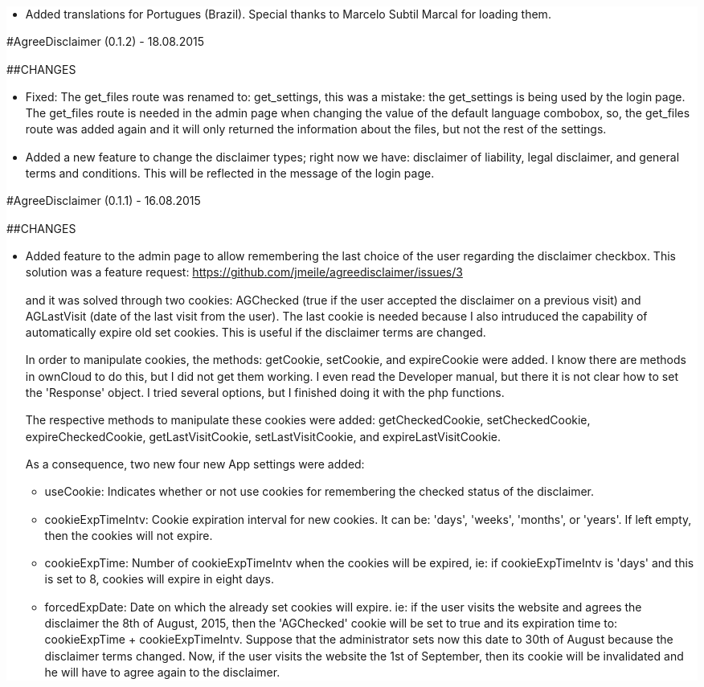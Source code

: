 * Added translations for Portugues (Brazil). Special thanks to Marcelo Subtil
  Marcal for loading them.

#AgreeDisclaimer (0.1.2) - 18.08.2015

##CHANGES
* Fixed: The get_files route was renamed to: get_settings, this was a mistake:
  the get_settings is being used by the login page. The get_files route is
  needed in the admin page when changing the value of the default language
  combobox, so, the get_files route was added again and it will only returned
  the information about the files, but not the rest of the settings.

* Added a new feature to change the disclaimer types; right now we have:
  disclaimer of liability, legal disclaimer, and general terms and conditions.
  This will be reflected in the message of the login page.

#AgreeDisclaimer (0.1.1) - 16.08.2015

##CHANGES
* Added feature to the admin page to allow remembering the last choice of the
  user regarding the disclaimer checkbox. This solution was a feature request:
  https://github.com/jmeile/agreedisclaimer/issues/3

  and it was solved through two cookies: AGChecked (true if the user accepted
  the disclaimer on a previous visit) and AGLastVisit (date of the last visit
  from the user). The last cookie is needed because I also intruduced the
  capability of automatically expire old set cookies. This is useful if the
  disclaimer terms are changed.

  In order to manipulate cookies, the methods: getCookie, setCookie, and
  expireCookie were added. I know there are methods in ownCloud to do this, but
  I did not get them working. I even read the Developer manual, but there it is
  not clear how to set the 'Response' object. I tried several options, but I
  finished doing it with the php functions.

  The respective methods to manipulate these cookies were added:
  getCheckedCookie, setCheckedCookie, expireCheckedCookie, getLastVisitCookie,
  setLastVisitCookie, and expireLastVisitCookie.

  As a consequence, two new four new App settings were added:

  * useCookie: Indicates whether or not use cookies for remembering the checked
    status of the disclaimer.

  * cookieExpTimeIntv: Cookie expiration interval for new cookies. It can be:
    'days', 'weeks', 'months', or 'years'. If left empty, then the cookies will
    not expire.

  * cookieExpTime: Number of cookieExpTimeIntv when the cookies will be expired,
    ie: if cookieExpTimeIntv is 'days' and this is set to 8, cookies will expire
    in eight days.

  * forcedExpDate: Date on which the already set cookies will expire. ie: if the
    user visits the website and agrees the disclaimer the 8th of August, 2015,
    then the 'AGChecked' cookie will be set to true and its expiration time to:
    cookieExpTime + cookieExpTimeIntv. Suppose that the administrator sets now
    this date to 30th of August because the disclaimer terms changed. Now, if
    the user visits the website the 1st of September, then its cookie will be
    invalidated and he will have to agree again to the disclaimer.
